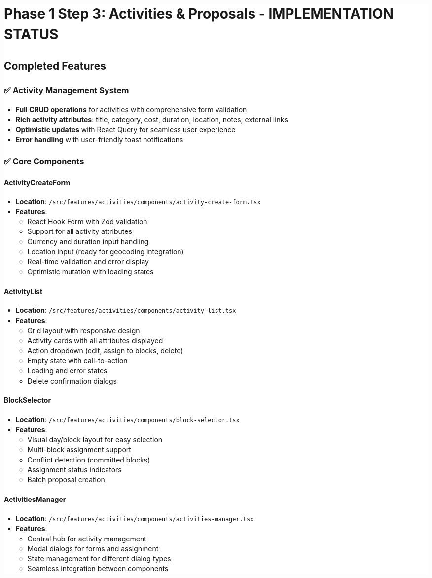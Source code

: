 # Phase 1 Step 3: Activities & Proposals - IMPLEMENTATION STATUS

## Completed Features

### ✅ Activity Management System
- **Full CRUD operations** for activities with comprehensive form validation
- **Rich activity attributes**: title, category, cost, duration, location, notes, external links
- **Optimistic updates** with React Query for seamless user experience
- **Error handling** with user-friendly toast notifications

### ✅ Core Components

#### ActivityCreateForm
- **Location**: `/src/features/activities/components/activity-create-form.tsx`
- **Features**:
  - React Hook Form with Zod validation
  - Support for all activity attributes
  - Currency and duration input handling
  - Location input (ready for geocoding integration)
  - Real-time validation and error display
  - Optimistic mutation with loading states

#### ActivityList
- **Location**: `/src/features/activities/components/activity-list.tsx`
- **Features**:
  - Grid layout with responsive design
  - Activity cards with all attributes displayed
  - Action dropdown (edit, assign to blocks, delete)
  - Empty state with call-to-action
  - Loading and error states
  - Delete confirmation dialogs

#### BlockSelector
- **Location**: `/src/features/activities/components/block-selector.tsx`
- **Features**:
  - Visual day/block layout for easy selection
  - Multi-block assignment support
  - Conflict detection (committed blocks)
  - Assignment status indicators
  - Batch proposal creation

#### ActivitiesManager
- **Location**: `/src/features/activities/components/activities-manager.tsx`
- **Features**:
  - Central hub for activity management
  - Modal dialogs for forms and assignment
  - State management for different dialog types
  - Seamless integration between components

